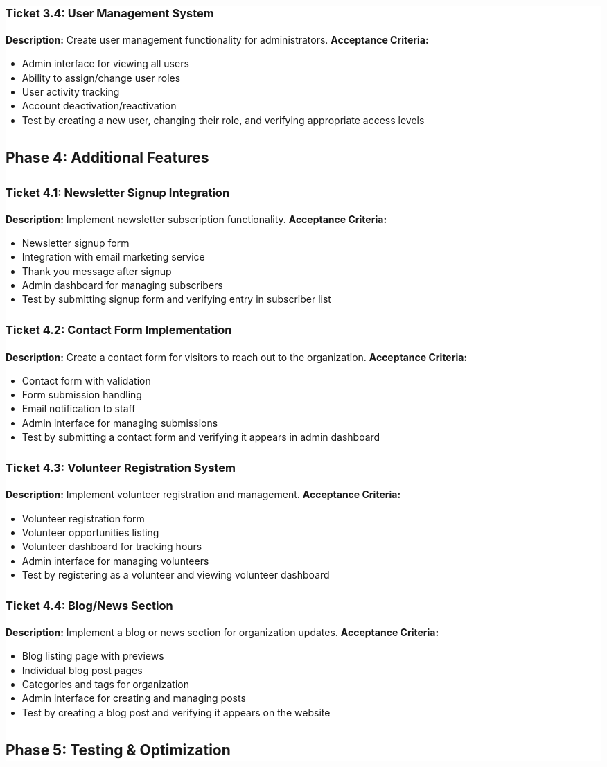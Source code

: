 ### Ticket 3.4: User Management System
**Description:** Create user management functionality for administrators.
**Acceptance Criteria:**
- Admin interface for viewing all users
- Ability to assign/change user roles
- User activity tracking
- Account deactivation/reactivation
- Test by creating a new user, changing their role, and verifying appropriate access levels

## Phase 4: Additional Features

### Ticket 4.1: Newsletter Signup Integration
**Description:** Implement newsletter subscription functionality.
**Acceptance Criteria:**
- Newsletter signup form
- Integration with email marketing service
- Thank you message after signup
- Admin dashboard for managing subscribers
- Test by submitting signup form and verifying entry in subscriber list

### Ticket 4.2: Contact Form Implementation
**Description:** Create a contact form for visitors to reach out to the organization.
**Acceptance Criteria:**
- Contact form with validation
- Form submission handling
- Email notification to staff
- Admin interface for managing submissions
- Test by submitting a contact form and verifying it appears in admin dashboard

### Ticket 4.3: Volunteer Registration System
**Description:** Implement volunteer registration and management.
**Acceptance Criteria:**
- Volunteer registration form
- Volunteer opportunities listing
- Volunteer dashboard for tracking hours
- Admin interface for managing volunteers
- Test by registering as a volunteer and viewing volunteer dashboard

### Ticket 4.4: Blog/News Section
**Description:** Implement a blog or news section for organization updates.
**Acceptance Criteria:**
- Blog listing page with previews
- Individual blog post pages
- Categories and tags for organization
- Admin interface for creating and managing posts
- Test by creating a blog post and verifying it appears on the website

## Phase 5: Testing & Optimization
